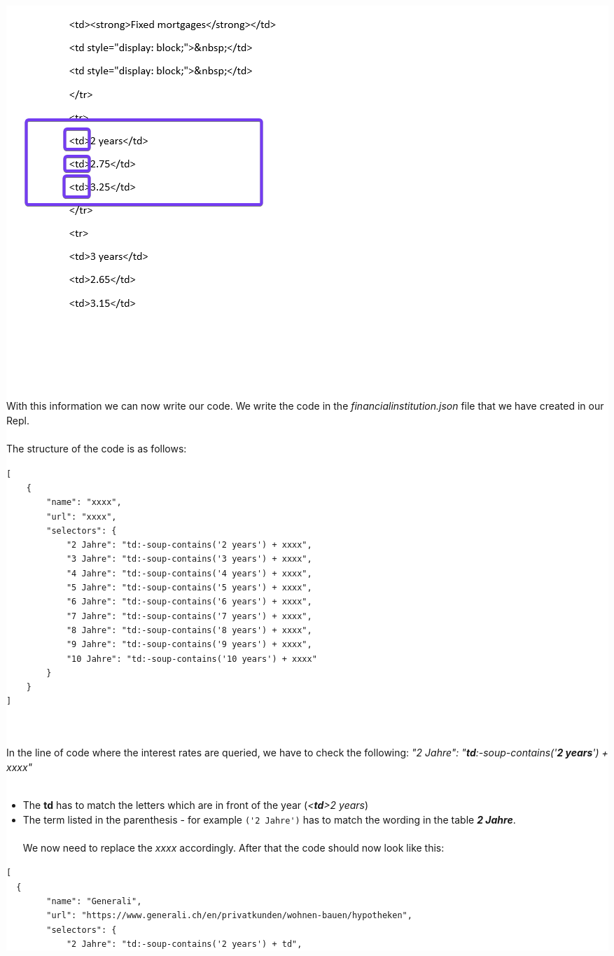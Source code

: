 ![Alt Image Text](./Images/RP_Setup53.png "SetupXXX")

<br><br><br><br>

With this information we can now write our code. We write the code in the *financialinstitution.json* file that we have created in our Repl. 
<br><br>
The structure of the code is as follows:
```
[
    {
        "name": "xxxx",
        "url": "xxxx",
        "selectors": {
            "2 Jahre": "td:-soup-contains('2 years') + xxxx",
            "3 Jahre": "td:-soup-contains('3 years') + xxxx",
            "4 Jahre": "td:-soup-contains('4 years') + xxxx",
            "5 Jahre": "td:-soup-contains('5 years') + xxxx",
            "6 Jahre": "td:-soup-contains('6 years') + xxxx",
            "7 Jahre": "td:-soup-contains('7 years') + xxxx",
            "8 Jahre": "td:-soup-contains('8 years') + xxxx",
            "9 Jahre": "td:-soup-contains('9 years') + xxxx",
            "10 Jahre": "td:-soup-contains('10 years') + xxxx"
        }
    }
]
```
<br><br>
In the line of code where the interest rates are queried, we have to check the following: *"2 Jahre": "**td**:-soup-contains('**2 years**') + xxxx"*<br><br>
- The **td** has to match the letters which are in front of the year (*<**td**>2 years</td>*)
- The term listed in the parenthesis - for example ```('2 Jahre')``` has to match the wording in the table *<td>**2 Jahre**</td>*. 
<br><br>
We now need to replace the *xxxx* accordingly. After that the code should now look like this:
```
[
  {
        "name": "Generali",
        "url": "https://www.generali.ch/en/privatkunden/wohnen-bauen/hypotheken",
        "selectors": {
            "2 Jahre": "td:-soup-contains('2 years') + td",
```